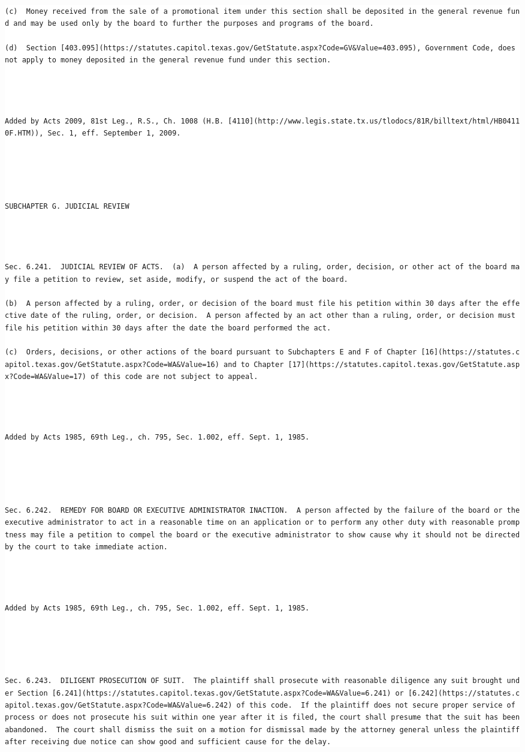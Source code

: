     (c)  Money received from the sale of a promotional item under this section shall be deposited in the general revenue fund and may be used only by the board to further the purposes and programs of the board.
    
    (d)  Section [403.095](https://statutes.capitol.texas.gov/GetStatute.aspx?Code=GV&Value=403.095), Government Code, does not apply to money deposited in the general revenue fund under this section.
    
    
    
    
    Added by Acts 2009, 81st Leg., R.S., Ch. 1008 (H.B. [4110](http://www.legis.state.tx.us/tlodocs/81R/billtext/html/HB04110F.HTM)), Sec. 1, eff. September 1, 2009.
    
    
    
    
    
    SUBCHAPTER G. JUDICIAL REVIEW
    
      
    
    
    Sec. 6.241.  JUDICIAL REVIEW OF ACTS.  (a)  A person affected by a ruling, order, decision, or other act of the board may file a petition to review, set aside, modify, or suspend the act of the board.
    
    (b)  A person affected by a ruling, order, or decision of the board must file his petition within 30 days after the effective date of the ruling, order, or decision.  A person affected by an act other than a ruling, order, or decision must file his petition within 30 days after the date the board performed the act.
    
    (c)  Orders, decisions, or other actions of the board pursuant to Subchapters E and F of Chapter [16](https://statutes.capitol.texas.gov/GetStatute.aspx?Code=WA&Value=16) and to Chapter [17](https://statutes.capitol.texas.gov/GetStatute.aspx?Code=WA&Value=17) of this code are not subject to appeal.
    
    
    
    
    Added by Acts 1985, 69th Leg., ch. 795, Sec. 1.002, eff. Sept. 1, 1985.
    
    
    
    
    
    Sec. 6.242.  REMEDY FOR BOARD OR EXECUTIVE ADMINISTRATOR INACTION.  A person affected by the failure of the board or the executive administrator to act in a reasonable time on an application or to perform any other duty with reasonable promptness may file a petition to compel the board or the executive administrator to show cause why it should not be directed by the court to take immediate action.
    
    
    
    
    Added by Acts 1985, 69th Leg., ch. 795, Sec. 1.002, eff. Sept. 1, 1985.
    
    
    
    
    
    Sec. 6.243.  DILIGENT PROSECUTION OF SUIT.  The plaintiff shall prosecute with reasonable diligence any suit brought under Section [6.241](https://statutes.capitol.texas.gov/GetStatute.aspx?Code=WA&Value=6.241) or [6.242](https://statutes.capitol.texas.gov/GetStatute.aspx?Code=WA&Value=6.242) of this code.  If the plaintiff does not secure proper service of process or does not prosecute his suit within one year after it is filed, the court shall presume that the suit has been abandoned.  The court shall dismiss the suit on a motion for dismissal made by the attorney general unless the plaintiff after receiving due notice can show good and sufficient cause for the delay.
    